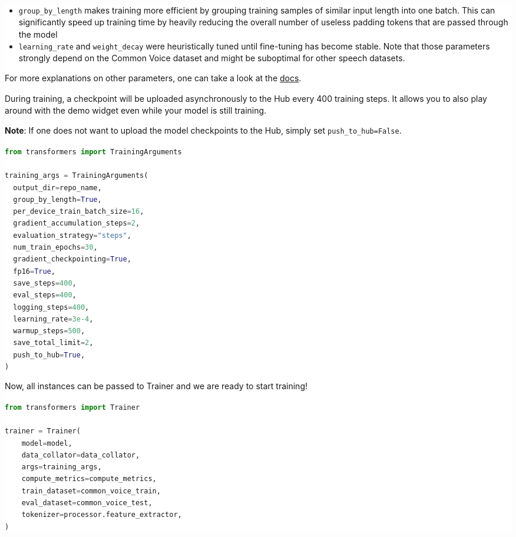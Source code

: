 -   `group_by_length` makes training more efficient by grouping training
    samples of similar input length into one batch. This can
    significantly speed up training time by heavily reducing the overall
    number of useless padding tokens that are passed through the model
-   `learning_rate` and `weight_decay` were heuristically tuned until
    fine-tuning has become stable. Note that those parameters strongly
    depend on the Common Voice dataset and might be suboptimal for other
    speech datasets.

For more explanations on other parameters, one can take a look at the
[docs](https://huggingface.co/transformers/master/main_classes/trainer.html?highlight=trainer#trainingarguments).

During training, a checkpoint will be uploaded asynchronously to the Hub
every 400 training steps. It allows you to also play around with the
demo widget even while your model is still training.

**Note**: If one does not want to upload the model checkpoints to the
Hub, simply set `push_to_hub=False`.

```python
from transformers import TrainingArguments

training_args = TrainingArguments(
  output_dir=repo_name,
  group_by_length=True,
  per_device_train_batch_size=16,
  gradient_accumulation_steps=2,
  evaluation_strategy="steps",
  num_train_epochs=30,
  gradient_checkpointing=True,
  fp16=True,
  save_steps=400,
  eval_steps=400,
  logging_steps=400,
  learning_rate=3e-4,
  warmup_steps=500,
  save_total_limit=2,
  push_to_hub=True,
)
```

Now, all instances can be passed to Trainer and we are ready to start
training!

```python
from transformers import Trainer

trainer = Trainer(
    model=model,
    data_collator=data_collator,
    args=training_args,
    compute_metrics=compute_metrics,
    train_dataset=common_voice_train,
    eval_dataset=common_voice_test,
    tokenizer=processor.feature_extractor,
)
```
